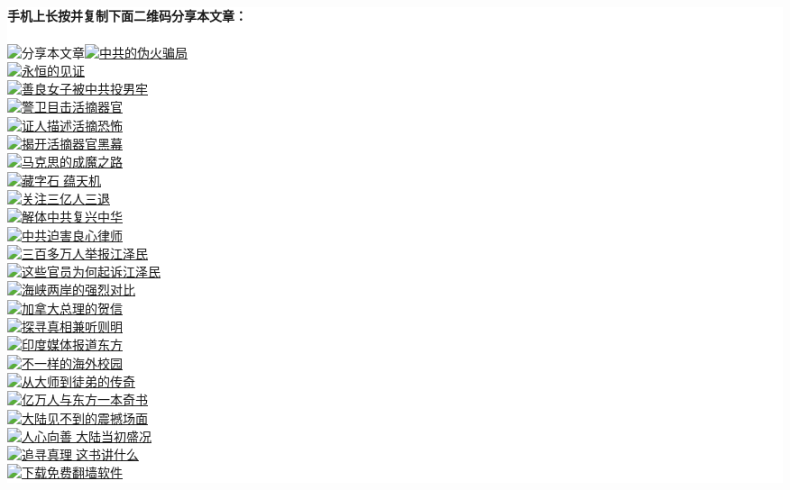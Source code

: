<strong>手机上长按并复制下面二维码分享本文章：</strong><br><br><img src="https://quickchart.io/qr?size=256&text=https://github.com/19920513/djy/blob/master/gb/24/5/12/n14247813.md%231" title="分享本文章"></td><td VALIGN=TOP><a href="https://github.com/19920513/djy/blob/master/gb/16/1/21/n4622075.md?dfh#1" target="_blank"><img src="https://raw.githubusercontent.com/19920513/djy/master/gb/300/wei-f1.jpg" title="中共的伪火骗局"  alt="中共的伪火骗局"></a><br><a href="https://github.com/19920513/www/blob/master/README.md?dfh#9" target="_blank"><img src="https://raw.githubusercontent.com/19920513/djy/master/gb/300/yong-h.jpg" title="永恒的见证"  alt="永恒的见证"></a><br><a href="https://github.com/19920513/djy/blob/master/gb/13/9/29/n3974789.md?dfh#1" target="_blank"><img src="https://raw.githubusercontent.com/19920513/djy/master/gb/300/shang-lnz.jpg" title="善良女子被中共投男牢"  alt="善良女子被中共投男牢"></a><br><a href="https://github.com/19920513/djy/blob/master/gb/16/3/16/n4663449.md?dfh#1" target="_blank"><img src="https://raw.githubusercontent.com/19920513/djy/master/gb/300/huo-z3.jpg" title="警卫目击活摘器官"  alt="警卫目击活摘器官"></a><br><a href="https://github.com/19920513/djy/blob/master/gb/16/8/7/n8177641.md?dfh#1" target="_blank"><img src="https://raw.githubusercontent.com/19920513/djy/master/gb/300/huo-z4.jpg" title="证人描述活摘恐怖"  alt="证人描述活摘恐怖"></a><br><a href="https://github.com/19920513/djy/blob/master/gb/10/4/19/n2881569.md?dfh#1" target="_blank"><img src="https://raw.githubusercontent.com/19920513/djy/master/gb/300/huo-z1.jpg" title="揭开活摘器官黑幕"  alt="揭开活摘器官黑幕"></a><br><a href="https://github.com/19920513/djy/blob/master/gb/10/11/7/n3077476.md?dfh#1" target="_blank"><img src="https://raw.githubusercontent.com/19920513/djy/master/gb/300/ma-ks.jpg" title="马克思的成魔之路"  alt="马克思的成魔之路"></a><br><a href="https://github.com/19920513/djy/blob/master/gb/14/6/9/n4173977.md?dfh#1" target="_blank"><img src="https://raw.githubusercontent.com/19920513/djy/master/gb/300/chang-zs.jpg" title="藏字石 蕴天机"  alt="藏字石 蕴天机"></a><br><a href="https://github.com/19920513/djy/blob/master/gb/18/5/10/n10381511.md?dfh#1" target="_blank"><img src="https://raw.githubusercontent.com/19920513/djy/master/gb/300/st1.jpg" title="关注三亿人三退"  alt="关注三亿人三退"></a><br><a href="https://github.com/19920513/djy/blob/master/gb/18/3/21/n10237682.md?dfh#1" target="_blank"><img src="https://raw.githubusercontent.com/19920513/djy/master/gb/300/jie-t.jpg" title="解体中共复兴中华"  alt="解体中共复兴中华"></a><br><a href="https://github.com/19920513/djy/blob/master/gb/9/2/9/n2422991.md?dfh#1" target="_blank"><img src="https://raw.githubusercontent.com/19920513/djy/master/gb/300/gao-zs.jpg" title="中共迫害良心律师"  alt="中共迫害良心律师"></a><br><a href="https://github.com/19920513/djy/blob/master/gb/18/12/9/n10900044.md?dfh#1" target="_blank"><img src="https://raw.githubusercontent.com/19920513/djy/master/gb/300/sj1.jpg" title="三百多万人举报江泽民"  alt="三百多万人举报江泽民"></a><br><a href="https://github.com/19920513/djy/blob/master/gb/18/8/28/n10672014.md?dfh#1" target="_blank"><img src="https://raw.githubusercontent.com/19920513/djy/master/gb/300/sj2.jpg" title="这些官员为何起诉江泽民"  alt="这些官员为何起诉江泽民"></a><br><a href="https://github.com/19920513/djy/blob/master/gb/8/12/18/n2367165.md?dfh#1" target="_blank"><img src="https://raw.githubusercontent.com/19920513/djy/master/gb/300/liangan.jpg" title="海峡两岸的强烈对比"  alt="海峡两岸的强烈对比"></a><br><a href="https://github.com/19920513/djy/blob/master/gb/15/12/10/n4593139.md?dfh#1" target="_blank"><img src="https://raw.githubusercontent.com/19920513/djy/master/gb/300/jia-ndzl.jpg" title="加拿大总理的贺信"  alt="加拿大总理的贺信"></a><br><a href="https://github.com/19920513/djy/blob/master/gb/11/6/17/n3289382.md?dfh#1" target="_blank"><img src="https://raw.githubusercontent.com/19920513/djy/master/gb/300/xiao-wd.jpg" title="探寻真相兼听则明"  alt="探寻真相兼听则明"></a><br><a href="https://github.com/19920513/djy/blob/master/gb/18/10/27/n10812623.md?dfh#1" target="_blank"><img src="https://raw.githubusercontent.com/19920513/djy/master/gb/300/yindu.jpg" title="印度媒体报道东方"  alt="印度媒体报道东方"></a><br><a href="https://github.com/19920513/djy/blob/master/gb/18/6/9/n10469652.md?dfh#1" target="_blank"><img src="https://raw.githubusercontent.com/19920513/djy/master/gb/300/xie-j.jpg" title="不一样的海外校园"  alt="不一样的海外校园"></a><br><a href="https://github.com/19920513/djy/blob/master/gb/7/4/5/n1669415.md?dfh#1" target="_blank"><img src="https://raw.githubusercontent.com/19920513/djy/master/gb/300/li-up.jpg" title="从大师到徒弟的传奇"  alt="从大师到徒弟的传奇"></a><br><a href="https://github.com/19920513/djy/blob/master/gb/17/5/26/n9191512.md?dfh#1" target="_blank"><img src="https://raw.githubusercontent.com/19920513/djy/master/gb/300/zfl2.jpg" title="亿万人与东方一本奇书"  alt="亿万人与东方一本奇书"></a><br><a href="https://github.com/19920513/djy/blob/master/gb/13/11/27/n4020290.md?dfh#1" target="_blank"><img src="https://raw.githubusercontent.com/19920513/djy/master/gb/300/zhen-h.jpg" title="大陆见不到的震撼场面"  alt="大陆见不到的震撼场面"></a><br><a href="https://github.com/19920513/djy/blob/master/gb/15/7/17/n4482910.md?dfh#1" target="_blank"><img src="https://raw.githubusercontent.com/19920513/djy/master/gb/300/dalu-sk.jpg" title="人心向善 大陆当初盛况"  alt="人心向善 大陆当初盛况"></a><br><a href="https://github.com/19920513/djy/blob/master/gb/19/1/5/n10955468.md?dfh#1" target="_blank"><img src="https://raw.githubusercontent.com/19920513/djy/master/gb/300/zfl1.jpg" title="追寻真理 这书讲什么"  alt="追寻真理 这书讲什么"></a><br><a href="https://github.com/19920513/www/blob/master/README.md?dfh#1" target="_blank"><img src="https://raw.githubusercontent.com/19920513/djy/master/gb/300/fq1.jpg" title="下载免费翻墙软件"  alt="下载免费翻墙软件"></a><br></td></tr></table>
